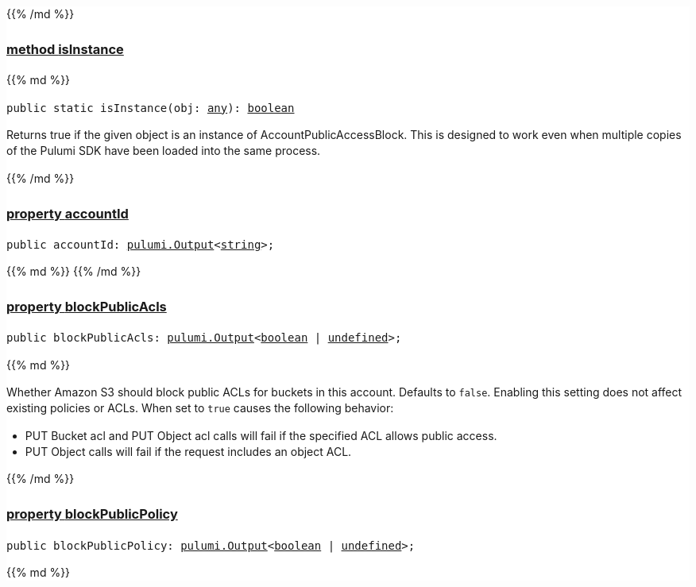 {{% /md %}}
</div>
<h3 class="pdoc-member-header" id="AccountPublicAccessBlock-isInstance">
<a class="pdoc-child-name" href="https://github.com/pulumi/pulumi-aws/blob/b468ea2e053d377b0786dfb645f5ee37a4f8a0e2/sdk/nodejs/s3/accountPublicAccessBlock.ts#L30">method <b>isInstance</b></a>
</h3>
<div class="pdoc-member-contents">
{{% md %}}

<pre class="highlight"><span class='kd'>public static </span>isInstance(obj: <span class='kd'><a href='https://www.typescriptlang.org/docs/handbook/basic-types.html#any'>any</a></span>): <span class='kd'><a href='https://developer.mozilla.org/en-US/docs/Web/JavaScript/Reference/Global_Objects/Boolean'>boolean</a></span></pre>


Returns true if the given object is an instance of AccountPublicAccessBlock.  This is designed to work even
when multiple copies of the Pulumi SDK have been loaded into the same process.

{{% /md %}}
</div>
<h3 class="pdoc-member-header" id="AccountPublicAccessBlock-accountId">
<a class="pdoc-child-name" href="https://github.com/pulumi/pulumi-aws/blob/b468ea2e053d377b0786dfb645f5ee37a4f8a0e2/sdk/nodejs/s3/accountPublicAccessBlock.ts#L37">property <b>accountId</b></a>
</h3>
<div class="pdoc-member-contents">
<pre class="highlight"><span class='kd'>public </span>accountId: <a href='/docs/reference/pkg/nodejs/pulumi/pulumi/#Output'>pulumi.Output</a>&lt;<span class='kd'><a href='https://developer.mozilla.org/en-US/docs/Web/JavaScript/Reference/Global_Objects/String'>string</a></span>&gt;;</pre>
{{% md %}}
{{% /md %}}
</div>
<h3 class="pdoc-member-header" id="AccountPublicAccessBlock-blockPublicAcls">
<a class="pdoc-child-name" href="https://github.com/pulumi/pulumi-aws/blob/b468ea2e053d377b0786dfb645f5ee37a4f8a0e2/sdk/nodejs/s3/accountPublicAccessBlock.ts#L43">property <b>blockPublicAcls</b></a>
</h3>
<div class="pdoc-member-contents">
<pre class="highlight"><span class='kd'>public </span>blockPublicAcls: <a href='/docs/reference/pkg/nodejs/pulumi/pulumi/#Output'>pulumi.Output</a>&lt;<span class='kd'><a href='https://developer.mozilla.org/en-US/docs/Web/JavaScript/Reference/Global_Objects/Boolean'>boolean</a></span> | <span class='kd'><a href='https://developer.mozilla.org/en-US/docs/Web/JavaScript/Reference/Global_Objects/undefined'>undefined</a></span>&gt;;</pre>
{{% md %}}

Whether Amazon S3 should block public ACLs for buckets in this account. Defaults to `false`. Enabling this setting does not affect existing policies or ACLs. When set to `true` causes the following behavior:
* PUT Bucket acl and PUT Object acl calls will fail if the specified ACL allows public access.
* PUT Object calls will fail if the request includes an object ACL.

{{% /md %}}
</div>
<h3 class="pdoc-member-header" id="AccountPublicAccessBlock-blockPublicPolicy">
<a class="pdoc-child-name" href="https://github.com/pulumi/pulumi-aws/blob/b468ea2e053d377b0786dfb645f5ee37a4f8a0e2/sdk/nodejs/s3/accountPublicAccessBlock.ts#L48">property <b>blockPublicPolicy</b></a>
</h3>
<div class="pdoc-member-contents">
<pre class="highlight"><span class='kd'>public </span>blockPublicPolicy: <a href='/docs/reference/pkg/nodejs/pulumi/pulumi/#Output'>pulumi.Output</a>&lt;<span class='kd'><a href='https://developer.mozilla.org/en-US/docs/Web/JavaScript/Reference/Global_Objects/Boolean'>boolean</a></span> | <span class='kd'><a href='https://developer.mozilla.org/en-US/docs/Web/JavaScript/Reference/Global_Objects/undefined'>undefined</a></span>&gt;;</pre>
{{% md %}}
